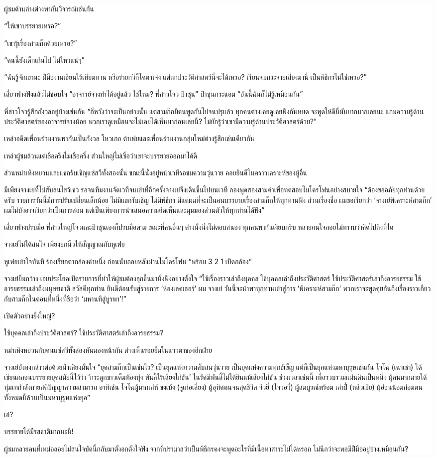 ผู้ชมด้านล่างต่างพากันวิจารณ์เช่นกัน 

“ให้เขาบรรยายเหรอ?”

“เขารู้เรื่องสามก๊กด้วยเหรอ?” 

“คนนี้ยังเด็กเกินไป ไม่ไหวแน่ๆ” 

“ฉันรู้จักเขานะ ฝีมืองานเขียนไร้เทียมทาน หรือร่ายกวีก็โคตรเจ๋ง แต่ถกประวัติศาสตร์นี่จะได้เหรอ? เรียนจบกระจายเสียงมานี่ เป็นพิธีกรไม่ใช่เหรอ?”

เสี่ยวฟางฟังแล้วไม่ชอบใจ “อาจารย์จางทำได้อยู่แล้ว ใช่ไหม? พี่สาวโจว ป้าซุน"
ป้าซุนกระแอม “อันนี้ฉันก็ไม่รู้เหมือนกัน”

พี่สาวโจวรู้สึกกังวลอยู่บ้างเช่นกัน “ก็หวังว่าจะเป็นอย่างนั้น แต่สามก๊กมีคนพูดกันไปจนปรุแล้ว ทุกคนต่างเคยดูเคยฟังกันหมด จะพูดให้ดีนี่มันยากมากเลยนะ แถมความรู้ด้านประวัติศาสตร์ของอาจารย์จางน้อย พวกเราดูเหมือนจะไม่เคยได้เห็นมาก่อนเลยนี่? ไม่ยักรู้ว่าเขามีความรู้ด้านประวัติศาสตร์ด้วย?"

เหล่าอดีตเพื่อนร่วมงานพากันเป็นกังวล โหวเกอ ต้าเฟยและเพื่อนร่วมงานกลุ่มใหม่ต่างรู้สึกเช่นเดียวกัน

เหล่าผู้ชมล้วนแต่เชื่อครึ่งไม่เชื่อครึ่ง ส่วนใหญ่ไม่เชื่อว่าเขาจะบรรยายออกมาได้ดี

ส่วนหม่าเหิงหยวนและแขกรับเชิญแซ่สวีทั้งสองนั้น ขณะนี้นั่งอยู่หน้าเวทีรอชมความวุ่นวาย คอยยินดีในคราวเคราะห์ของผู้อื่น

มีเพียงจางเย่ที่ไม่สับสนไขว้เขว รอจนทีมงานจัดเวทีจนเข้าที่อีกครั้งจางเย่จึงเดินขึ้นไปบนเวที ลองพูดสองสามคำเพื่อทดสอบไมโครโฟนอย่างสบายใจ “ต้องขออภัยทุกท่านด้วยครับ รายการวันนี้มีการปรับเปลี่ยนเล็กน้อย ไม่มีแขกรับเชิญ ไม่มีพิธีกร มีแต่ผมที่จะเป็นคนบรรยายเรื่องสามก๊กให้ทุกท่านฟัง ส่วนเรื่องชื่อ ผมขอเรียกว่า ‘จางเย่พิเคราะห์สามก๊ก’ ผมไม่บังอาจเรียกว่าเป็นการสอน แต่เป็นเพียงการนำเสนอความคิดเห็นและมุมมองส่วนตัวให้ทุกท่านได้ฟัง”

เสี่ยวฟางปรบมือ พี่สาวใหญ่โจวและป้าซุนเองก็ปรบมือตาม ขณะที่คนอื่นๆ ต่างนั่งนิ่งไม่ตอบสนอง ทุกคนพากันเงียบกริบ หลายคนใจลอยไม่ทราบว่าคิดไปถึงที่ใด 

จางเย่ไม่ได้สนใจ เพียงยกนิ้วให้สัญญาณกับหูเฟย

หูเฟยเข้าใจทันที ร้องเรียกตากล้องคำหนึ่ง ก่อนนับถอยหลังผ่านไมโครโฟน “พร้อม 3 2 1 เปิดกล้อง”

จางเย่ยิ้มกว้าง เอ่ยประโยคเปิดรายการที่ทำให้ผู้ชมต้องลุกขึ้นมานั่งฟังอย่างตั้งใจ “ใช้เรื่องราวเล่าถึงบุคคล ใช้บุคคลเล่าถึงประวัติศาสตร์ ใช้ประวัติศาสตร์เล่าถึงอารยธรรม ใช้อารยธรรมเล่าถึงมนุษยชาติ สวัสดีทุกท่าน ยินดีต้อนรับสู่รายการ ‘ห้องเลคเชอร์’ ผม จางเย่ วันนี้จะนำพาทุกท่านเข้าสู่การ ‘พิเคราะห์สามก๊ก’ พวกเราจะพูดคุยกันถึงเรื่องราวเกี่ยวกับสามก๊กในตอนที่หนึ่งที่ชื่อว่า ‘มหานทีสู่บูรพา’!”

เปิดตัวอย่างยิ่งใหญ่?

ใช้บุคคลเล่าถึงประวัติศาสตร์? ใช้ประวัติศาสตร์เล่าถึงอารยธรรม?

หม่าเหิงหยวนกับคนแซ่สวีทั้งสองหันมองหน้ากัน ต่างเห็นรอยยิ้มในแววตาของอีกฝ่าย

จางเย่ยังคงกล่าวต่อด้วยน้ำเสียงมั่นใจ “ยุคสามก๊กเป็นเช่นไร? เป็นยุคแห่งความสับสนวุ่นวาย เป็นยุคแห่งความทุกข์เข็ญ แต่ก็เป็นยุคแห่งมหาบุรุษเช่นกัน โจโฉ (เฉาเชา) ได้เขียนกลอนบรรยายยุคสมัยนี้ไว้ว่า ‘กระดูกขาวเต็มท้องทุ่ง พันลี้ไร้เสียงไก่ขัน’ ในรัศมีพันลี้ไม่ได้ยินแม้เสียงไก่ขัน ช่วงเวลาเช่นนี้ เพื่อรวบรวมแผ่นดินเป็นหนึ่ง ผู้คนมากมายได้ทุ่มเทกำลังกายสติปัญญาความสามารถ อาทิเช่น โจโฉผู้มากเล่ห์ ขงเบ้ง (จูเก่อเลี่ยง) ผู้อุทิศตนจนสุดชีวิต จิวยี่ (โจวอวี๋) ผู้สมบูรณ์พร้อม เล่าปี่ (หลิวเป้ย) ผู้อ่อนน้อมถ่อมตน ทั้งหมดนี้ล้วนเป็นมหาบุรุษแห่งยุค”

เอ๋? 

บรรยายได้มีรสชาติมากนะนี่!

ผู้ชมหลายคนที่เหม่อลอยไม่สนใจบัดนี้กลับมาตั้งอกตั้งใจฟัง จากที่ปรามาสว่าเป็นพิธีกรคงจะพูดอะไรที่มีเนื้อหาสาระไม่ได้หรอก ไม่นึกว่าจะพอมีฝีมืออยู่บ้างเหมือนกัน? 
